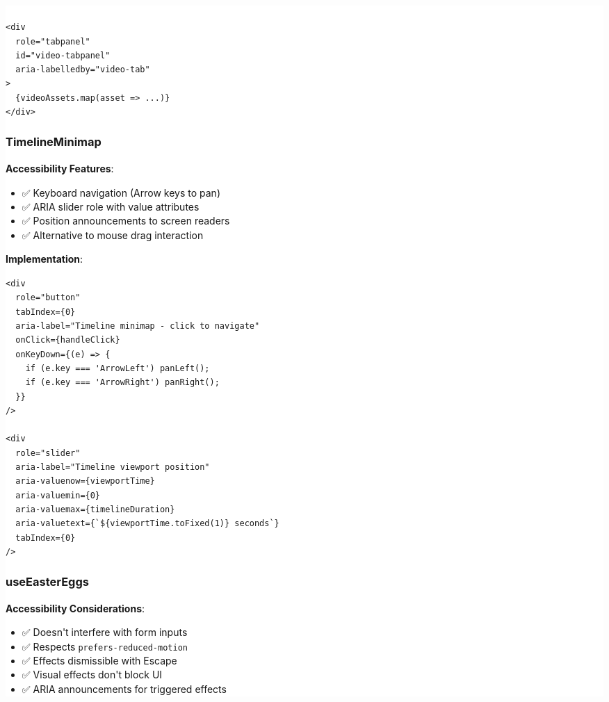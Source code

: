 ```tsx

<div
  role="tabpanel"
  id="video-tabpanel"
  aria-labelledby="video-tab"
>
  {videoAssets.map(asset => ...)}
</div>
```

### TimelineMinimap

**Accessibility Features**:

- ✅ Keyboard navigation (Arrow keys to pan)
- ✅ ARIA slider role with value attributes
- ✅ Position announcements to screen readers
- ✅ Alternative to mouse drag interaction

**Implementation**:

```tsx
<div
  role="button"
  tabIndex={0}
  aria-label="Timeline minimap - click to navigate"
  onClick={handleClick}
  onKeyDown={(e) => {
    if (e.key === 'ArrowLeft') panLeft();
    if (e.key === 'ArrowRight') panRight();
  }}
/>

<div
  role="slider"
  aria-label="Timeline viewport position"
  aria-valuenow={viewportTime}
  aria-valuemin={0}
  aria-valuemax={timelineDuration}
  aria-valuetext={`${viewportTime.toFixed(1)} seconds`}
  tabIndex={0}
/>
```

### useEasterEggs

**Accessibility Considerations**:

- ✅ Doesn't interfere with form inputs
- ✅ Respects `prefers-reduced-motion`
- ✅ Effects dismissible with Escape
- ✅ Visual effects don't block UI
- ✅ ARIA announcements for triggered effects
